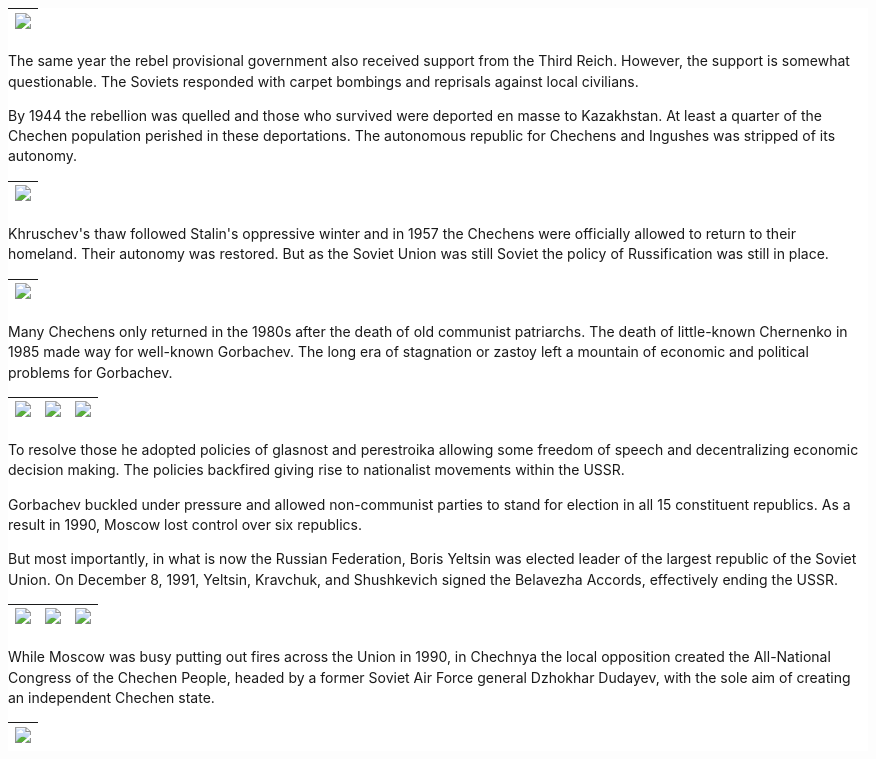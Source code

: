 | [![](https://pbs.twimg.com/media/FTsqqg-XwAAjMio.jpg)](https://pbs.twimg.com/media/FTsqqg-XwAAjMio.jpg) |
| :-: |

The same year the rebel provisional government also received support from the Third Reich. However, the support is somewhat questionable. The Soviets responded with carpet bombings and reprisals against local civilians.

By 1944 the rebellion was quelled and those who survived were deported en masse to Kazakhstan. At least a quarter of the Chechen population perished in these deportations. The autonomous republic for Chechens and Ingushes was stripped of its autonomy.

| [![](https://pbs.twimg.com/media/FTsqxC7WIAMcgiN.png)](https://pbs.twimg.com/media/FTsqxC7WIAMcgiN.png) |
| :-: |

Khruschev's thaw followed Stalin's oppressive winter and in 1957 the Chechens were officially allowed to return to their homeland. Their autonomy was restored. But as the Soviet Union was still Soviet the policy of Russification was still in place.

| [![](https://pbs.twimg.com/media/FTsq2h7WAAE7y9p.jpg)](https://pbs.twimg.com/media/FTsq2h7WAAE7y9p.jpg) |
| :-: |

Many Chechens only returned in the 1980s after the death of old communist patriarchs. The death of little-known Chernenko in 1985 made way for well-known Gorbachev. The long era of stagnation or zastoy left a mountain of economic and political problems for Gorbachev.

| [![](https://pbs.twimg.com/media/FTsq-D-X0AAvKmA.jpg)](https://pbs.twimg.com/media/FTsq-D-X0AAvKmA.jpg) | [![](https://pbs.twimg.com/media/FTsq-GIXwAE2CQ8.jpg)](https://pbs.twimg.com/media/FTsq-GIXwAE2CQ8.jpg) | [![](https://pbs.twimg.com/media/FTsq-HtWYAooRQ6.jpg)](https://pbs.twimg.com/media/FTsq-HtWYAooRQ6.jpg) |
| :-: | :-: | :-: |

To resolve those he adopted policies of glasnost and perestroika allowing some freedom of speech and decentralizing economic decision making. The policies backfired giving rise to nationalist movements within the USSR.

Gorbachev buckled under pressure and allowed non-communist parties to stand for election in all 15 constituent republics. As a result in 1990, Moscow lost control over six republics.

But most importantly, in what is now the Russian Federation, Boris Yeltsin was elected leader of the largest republic of the Soviet Union. On December 8, 1991, Yeltsin, Kravchuk, and Shushkevich signed the Belavezha Accords, effectively ending the USSR.

| [![](https://pbs.twimg.com/media/FTsrycyXoAAFV2k.jpg)](https://pbs.twimg.com/media/FTsrycyXoAAFV2k.jpg) | [![](https://pbs.twimg.com/media/FTsryelX0AInYIx.jpg)](https://pbs.twimg.com/media/FTsryelX0AInYIx.jpg) | [![](https://pbs.twimg.com/media/FTsryhmXsAEaZUZ.jpg)](https://pbs.twimg.com/media/FTsryhmXsAEaZUZ.jpg) |
| :-: | :-: | :-: |

While Moscow was busy putting out fires across the Union in 1990, in Chechnya the local opposition created the All-National Congress of the Chechen People, headed by a former Soviet Air Force general Dzhokhar Dudayev, with the sole aim of creating an independent Chechen state.

| [![](https://pbs.twimg.com/media/FTsr9vwX0AIM33a.jpg)](https://pbs.twimg.com/media/FTsr9vwX0AIM33a.jpg) |
| :-: |
